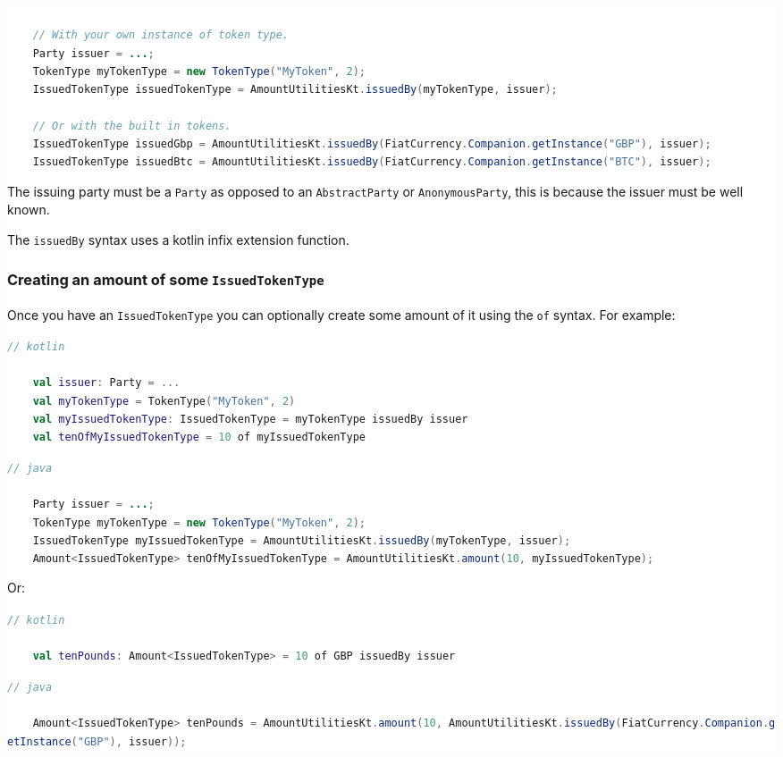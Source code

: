 ```java

    // With your own instance of token type.
    Party issuer = ...;
    TokenType myTokenType = new TokenType("MyToken", 2);
    IssuedTokenType issuedTokenType = AmountUtilitiesKt.issuedBy(myTokenType, issuer);
    
    // Or with the built in tokens.
    IssuedTokenType issuedGbp = AmountUtilitiesKt.issuedBy(FiatCurrency.Companion.getInstance("GBP"), issuer);
    IssuedTokenType issuedBtc = AmountUtilitiesKt.issuedBy(FiatCurrency.Companion.getInstance("BTC"), issuer);

```

The issuing party must be a `Party` as opposed to an `AbstractParty` or
`AnonymousParty`, this is because the issuer must be well known.

The `issuedBy` syntax uses a kotlin infix extension function.

### Creating an amount of some `IssuedTokenType`

Once you have an `IssuedTokenType` you can optionally create some amount
of it using the `of` syntax. For example:

```kotlin
// kotlin

    val issuer: Party = ...
    val myTokenType = TokenType("MyToken", 2)
    val myIssuedTokenType: IssuedTokenType = myTokenType issuedBy issuer
    val tenOfMyIssuedTokenType = 10 of myIssuedTokenType
```
```java
// java

    Party issuer = ...;
    TokenType myTokenType = new TokenType("MyToken", 2);
    IssuedTokenType myIssuedTokenType = AmountUtilitiesKt.issuedBy(myTokenType, issuer);
    Amount<IssuedTokenType> tenOfMyIssuedTokenType = AmountUtilitiesKt.amount(10, myIssuedTokenType);
```

Or:

```kotlin
// kotlin

    val tenPounds: Amount<IssuedTokenType> = 10 of GBP issuedBy issuer
```
```java
// java

    Amount<IssuedTokenType> tenPounds = AmountUtilitiesKt.amount(10, AmountUtilitiesKt.issuedBy(FiatCurrency.Companion.getInstance("GBP"), issuer));
```

